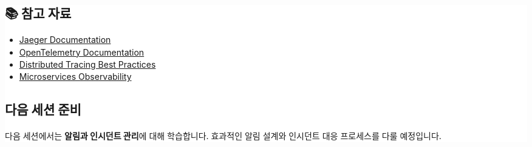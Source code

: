 ## 📚 참고 자료
- [Jaeger Documentation](https://www.jaegertracing.io/docs/)
- [OpenTelemetry Documentation](https://opentelemetry.io/docs/)
- [Distributed Tracing Best Practices](https://opentracing.io/docs/best-practices/)
- [Microservices Observability](https://microservices.io/patterns/observability/)

## 다음 세션 준비
다음 세션에서는 **알림과 인시던트 관리**에 대해 학습합니다. 효과적인 알림 설계와 인시던트 대응 프로세스를 다룰 예정입니다.